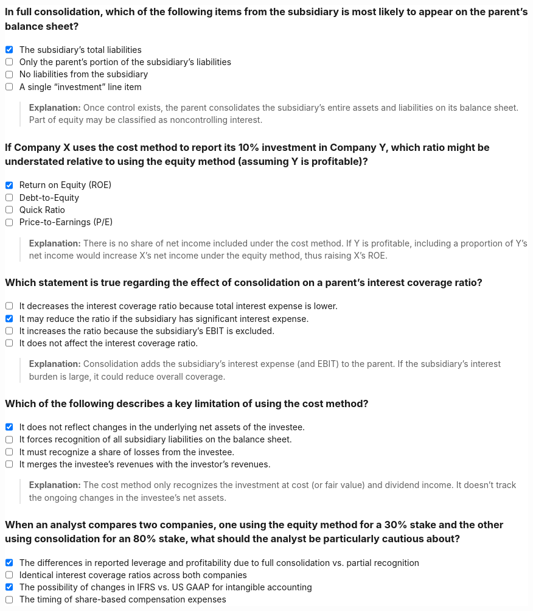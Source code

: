 ### In full consolidation, which of the following items from the subsidiary is most likely to appear on the parent’s balance sheet?

- [x] The subsidiary’s total liabilities
- [ ] Only the parent’s portion of the subsidiary’s liabilities
- [ ] No liabilities from the subsidiary
- [ ] A single “investment” line item

> **Explanation:** Once control exists, the parent consolidates the subsidiary’s entire assets and liabilities on its balance sheet. Part of equity may be classified as noncontrolling interest.

### If Company X uses the cost method to report its 10% investment in Company Y, which ratio might be understated relative to using the equity method (assuming Y is profitable)?

- [x] Return on Equity (ROE)
- [ ] Debt-to-Equity
- [ ] Quick Ratio
- [ ] Price-to-Earnings (P/E)

> **Explanation:** There is no share of net income included under the cost method. If Y is profitable, including a proportion of Y’s net income would increase X’s net income under the equity method, thus raising X’s ROE.

### Which statement is true regarding the effect of consolidation on a parent’s interest coverage ratio?

- [ ] It decreases the interest coverage ratio because total interest expense is lower.
- [x] It may reduce the ratio if the subsidiary has significant interest expense.
- [ ] It increases the ratio because the subsidiary’s EBIT is excluded.
- [ ] It does not affect the interest coverage ratio.

> **Explanation:** Consolidation adds the subsidiary’s interest expense (and EBIT) to the parent. If the subsidiary’s interest burden is large, it could reduce overall coverage.

### Which of the following describes a key limitation of using the cost method?

- [x] It does not reflect changes in the underlying net assets of the investee.
- [ ] It forces recognition of all subsidiary liabilities on the balance sheet.
- [ ] It must recognize a share of losses from the investee.
- [ ] It merges the investee’s revenues with the investor’s revenues.

> **Explanation:** The cost method only recognizes the investment at cost (or fair value) and dividend income. It doesn’t track the ongoing changes in the investee’s net assets.

### When an analyst compares two companies, one using the equity method for a 30% stake and the other using consolidation for an 80% stake, what should the analyst be particularly cautious about?

- [x] The differences in reported leverage and profitability due to full consolidation vs. partial recognition
- [ ] Identical interest coverage ratios across both companies
- [x] The possibility of changes in IFRS vs. US GAAP for intangible accounting
- [ ] The timing of share-based compensation expenses
